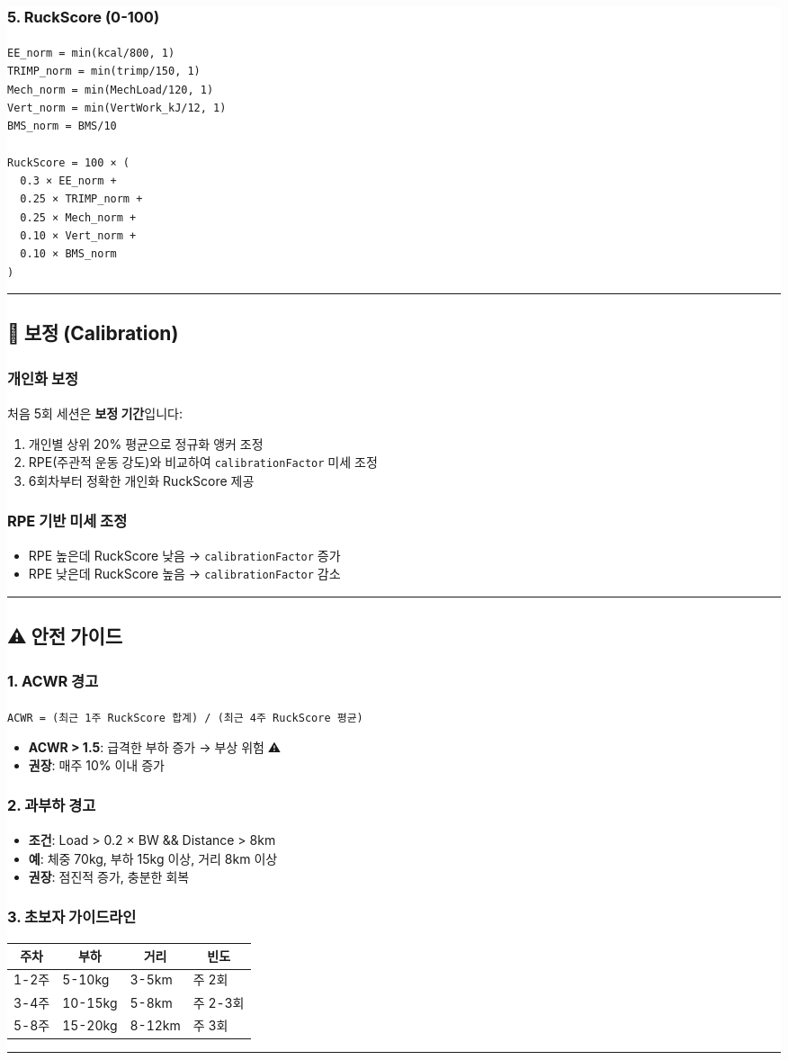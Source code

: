 ### 5. RuckScore (0-100)
```
EE_norm = min(kcal/800, 1)
TRIMP_norm = min(trimp/150, 1)
Mech_norm = min(MechLoad/120, 1)
Vert_norm = min(VertWork_kJ/12, 1)
BMS_norm = BMS/10

RuckScore = 100 × (
  0.3 × EE_norm +
  0.25 × TRIMP_norm +
  0.25 × Mech_norm +
  0.10 × Vert_norm +
  0.10 × BMS_norm
)
```

---

## 🎯 보정 (Calibration)

### 개인화 보정
처음 5회 세션은 **보정 기간**입니다:
1. 개인별 상위 20% 평균으로 정규화 앵커 조정
2. RPE(주관적 운동 강도)와 비교하여 `calibrationFactor` 미세 조정
3. 6회차부터 정확한 개인화 RuckScore 제공

### RPE 기반 미세 조정
- RPE 높은데 RuckScore 낮음 → `calibrationFactor` 증가
- RPE 낮은데 RuckScore 높음 → `calibrationFactor` 감소

---

## ⚠️ 안전 가이드

### 1. ACWR 경고
```
ACWR = (최근 1주 RuckScore 합계) / (최근 4주 RuckScore 평균)
```
- **ACWR > 1.5**: 급격한 부하 증가 → 부상 위험 ⚠️
- **권장**: 매주 10% 이내 증가

### 2. 과부하 경고
- **조건**: Load > 0.2 × BW && Distance > 8km
- **예**: 체중 70kg, 부하 15kg 이상, 거리 8km 이상
- **권장**: 점진적 증가, 충분한 회복

### 3. 초보자 가이드라인
| 주차 | 부하 | 거리 | 빈도 |
|------|------|------|------|
| 1-2주 | 5-10kg | 3-5km | 주 2회 |
| 3-4주 | 10-15kg | 5-8km | 주 2-3회 |
| 5-8주 | 15-20kg | 8-12km | 주 3회 |

---